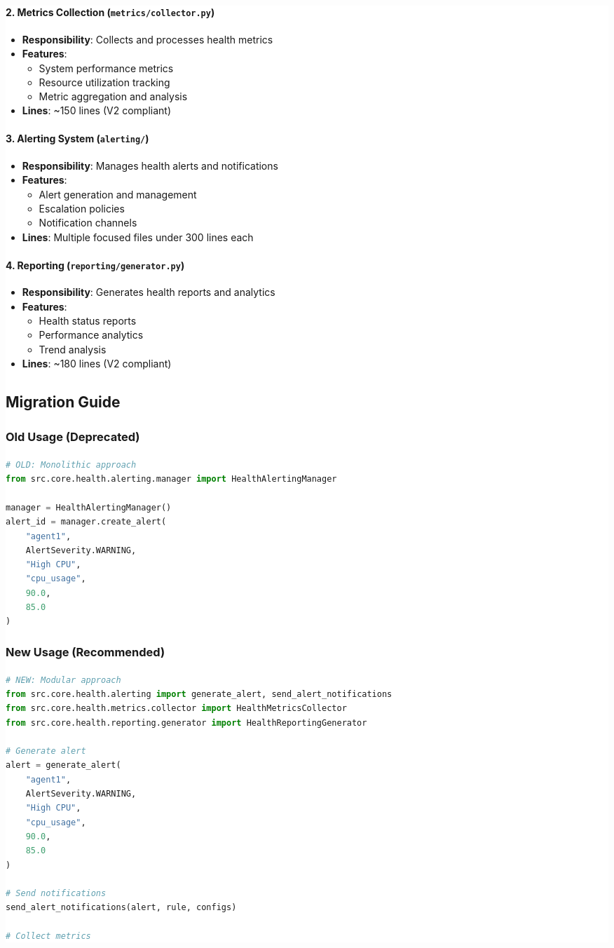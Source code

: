 #### 2. Metrics Collection (`metrics/collector.py`)
- **Responsibility**: Collects and processes health metrics
- **Features**:
  - System performance metrics
  - Resource utilization tracking
  - Metric aggregation and analysis
- **Lines**: ~150 lines (V2 compliant)

#### 3. Alerting System (`alerting/`)
- **Responsibility**: Manages health alerts and notifications
- **Features**:
  - Alert generation and management
  - Escalation policies
  - Notification channels
- **Lines**: Multiple focused files under 300 lines each

#### 4. Reporting (`reporting/generator.py`)
- **Responsibility**: Generates health reports and analytics
- **Features**:
  - Health status reports
  - Performance analytics
  - Trend analysis
- **Lines**: ~180 lines (V2 compliant)

## Migration Guide

### Old Usage (Deprecated)
```python
# OLD: Monolithic approach
from src.core.health.alerting.manager import HealthAlertingManager

manager = HealthAlertingManager()
alert_id = manager.create_alert(
    "agent1",
    AlertSeverity.WARNING,
    "High CPU",
    "cpu_usage",
    90.0,
    85.0
)
```

### New Usage (Recommended)
```python
# NEW: Modular approach
from src.core.health.alerting import generate_alert, send_alert_notifications
from src.core.health.metrics.collector import HealthMetricsCollector
from src.core.health.reporting.generator import HealthReportingGenerator

# Generate alert
alert = generate_alert(
    "agent1",
    AlertSeverity.WARNING,
    "High CPU",
    "cpu_usage",
    90.0,
    85.0
)

# Send notifications
send_alert_notifications(alert, rule, configs)

# Collect metrics
```